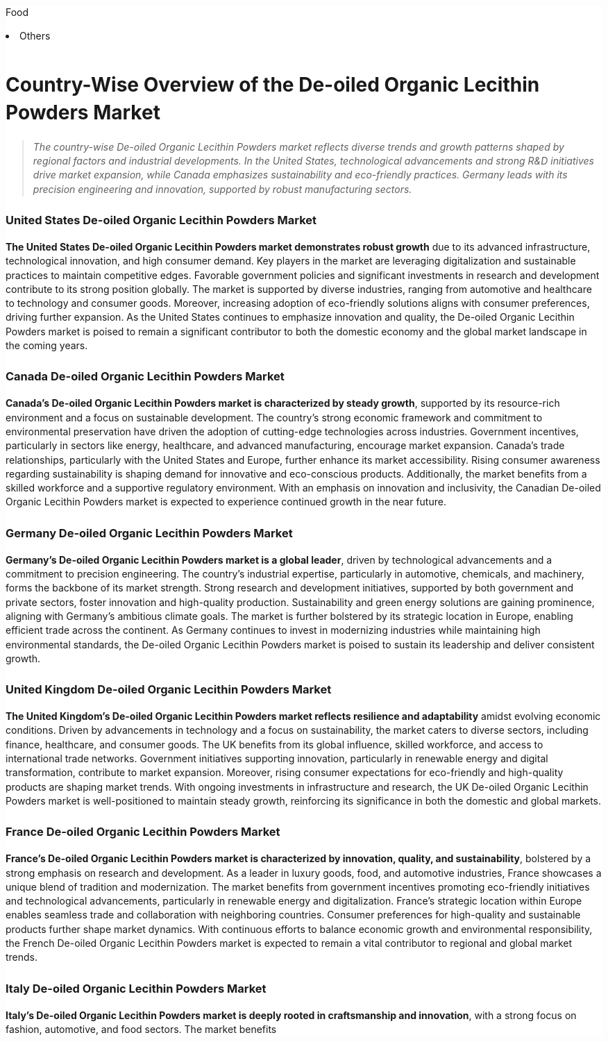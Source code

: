 Food</li><li>Others</li></ul><h1><span class="">Country-Wise Overview of the De-oiled Organic Lecithin Powders Market<br /></span></h1><blockquote><p><em><span class="">The country-wise De-oiled Organic Lecithin Powders market reflects diverse trends and growth patterns shaped by regional factors and industrial developments. In the United States, technological advancements and strong R&amp;D initiatives drive market expansion, while Canada emphasizes sustainability and eco-friendly practices. Germany leads with its precision engineering and innovation, supported by robust manufacturing sectors.</span></em></p></blockquote><h3><strong>United States De-oiled Organic Lecithin Powders Market</strong></h3><p><strong>The United States De-oiled Organic Lecithin Powders market demonstrates robust growth</strong> due to its advanced infrastructure, technological innovation, and high consumer demand. Key players in the market are leveraging digitalization and sustainable practices to maintain competitive edges. Favorable government policies and significant investments in research and development contribute to its strong position globally. The market is supported by diverse industries, ranging from automotive and healthcare to technology and consumer goods. Moreover, increasing adoption of eco-friendly solutions aligns with consumer preferences, driving further expansion. As the United States continues to emphasize innovation and quality, the De-oiled Organic Lecithin Powders market is poised to remain a significant contributor to both the domestic economy and the global market landscape in the coming years.</p><h3><strong>Canada De-oiled Organic Lecithin Powders Market</strong></h3><p><strong>Canada&rsquo;s De-oiled Organic Lecithin Powders market is characterized by steady growth</strong>, supported by its resource-rich environment and a focus on sustainable development. The country&rsquo;s strong economic framework and commitment to environmental preservation have driven the adoption of cutting-edge technologies across industries. Government incentives, particularly in sectors like energy, healthcare, and advanced manufacturing, encourage market expansion. Canada&rsquo;s trade relationships, particularly with the United States and Europe, further enhance its market accessibility. Rising consumer awareness regarding sustainability is shaping demand for innovative and eco-conscious products. Additionally, the market benefits from a skilled workforce and a supportive regulatory environment. With an emphasis on innovation and inclusivity, the Canadian De-oiled Organic Lecithin Powders market is expected to experience continued growth in the near future.</p><h3><strong>Germany De-oiled Organic Lecithin Powders Market</strong></h3><p><strong>Germany&rsquo;s De-oiled Organic Lecithin Powders market is a global leader</strong>, driven by technological advancements and a commitment to precision engineering. The country&rsquo;s industrial expertise, particularly in automotive, chemicals, and machinery, forms the backbone of its market strength. Strong research and development initiatives, supported by both government and private sectors, foster innovation and high-quality production. Sustainability and green energy solutions are gaining prominence, aligning with Germany&rsquo;s ambitious climate goals. The market is further bolstered by its strategic location in Europe, enabling efficient trade across the continent. As Germany continues to invest in modernizing industries while maintaining high environmental standards, the De-oiled Organic Lecithin Powders market is poised to sustain its leadership and deliver consistent growth.</p><h3><strong>United Kingdom De-oiled Organic Lecithin Powders Market</strong></h3><p><strong>The United Kingdom&rsquo;s De-oiled Organic Lecithin Powders market reflects resilience and adaptability</strong> amidst evolving economic conditions. Driven by advancements in technology and a focus on sustainability, the market caters to diverse sectors, including finance, healthcare, and consumer goods. The UK benefits from its global influence, skilled workforce, and access to international trade networks. Government initiatives supporting innovation, particularly in renewable energy and digital transformation, contribute to market expansion. Moreover, rising consumer expectations for eco-friendly and high-quality products are shaping market trends. With ongoing investments in infrastructure and research, the UK De-oiled Organic Lecithin Powders market is well-positioned to maintain steady growth, reinforcing its significance in both the domestic and global markets.</p><h3><strong>France De-oiled Organic Lecithin Powders Market</strong></h3><p><strong>France&rsquo;s De-oiled Organic Lecithin Powders market is characterized by innovation, quality, and sustainability</strong>, bolstered by a strong emphasis on research and development. As a leader in luxury goods, food, and automotive industries, France showcases a unique blend of tradition and modernization. The market benefits from government incentives promoting eco-friendly initiatives and technological advancements, particularly in renewable energy and digitalization. France&rsquo;s strategic location within Europe enables seamless trade and collaboration with neighboring countries. Consumer preferences for high-quality and sustainable products further shape market dynamics. With continuous efforts to balance economic growth and environmental responsibility, the French De-oiled Organic Lecithin Powders market is expected to remain a vital contributor to regional and global market trends.</p><h3><strong>Italy De-oiled Organic Lecithin Powders Market</strong></h3><p><strong>Italy&rsquo;s De-oiled Organic Lecithin Powders market is deeply rooted in craftsmanship and innovation</strong>, with a strong focus on fashion, automotive, and food sectors. The market benefits